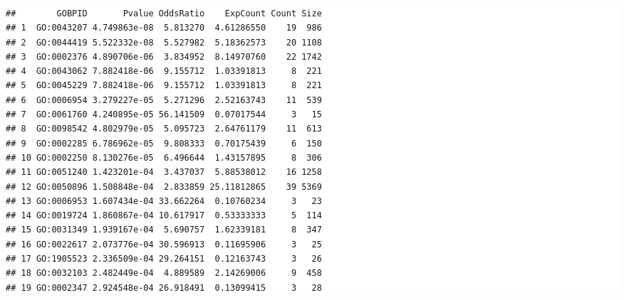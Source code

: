     ##        GOBPID       Pvalue OddsRatio    ExpCount Count Size
    ## 1  GO:0043207 4.749863e-08  5.813270  4.61286550    19  986
    ## 2  GO:0044419 5.522332e-08  5.527982  5.18362573    20 1108
    ## 3  GO:0002376 4.890706e-06  3.834952  8.14970760    22 1742
    ## 4  GO:0043062 7.882418e-06  9.155712  1.03391813     8  221
    ## 5  GO:0045229 7.882418e-06  9.155712  1.03391813     8  221
    ## 6  GO:0006954 3.279227e-05  5.271296  2.52163743    11  539
    ## 7  GO:0061760 4.240895e-05 56.141509  0.07017544     3   15
    ## 8  GO:0098542 4.802979e-05  5.095723  2.64761179    11  613
    ## 9  GO:0002285 6.786962e-05  9.808333  0.70175439     6  150
    ## 10 GO:0002250 8.130276e-05  6.496644  1.43157895     8  306
    ## 11 GO:0051240 1.423201e-04  3.437037  5.88538012    16 1258
    ## 12 GO:0050896 1.508848e-04  2.833859 25.11812865    39 5369
    ## 13 GO:0006953 1.607434e-04 33.662264  0.10760234     3   23
    ## 14 GO:0019724 1.860867e-04 10.617917  0.53333333     5  114
    ## 15 GO:0031349 1.939167e-04  5.690757  1.62339181     8  347
    ## 16 GO:0022617 2.073776e-04 30.596913  0.11695906     3   25
    ## 17 GO:1905523 2.336509e-04 29.264151  0.12163743     3   26
    ## 18 GO:0032103 2.482449e-04  4.889589  2.14269006     9  458
    ## 19 GO:0002347 2.924548e-04 26.918491  0.13099415     3   28